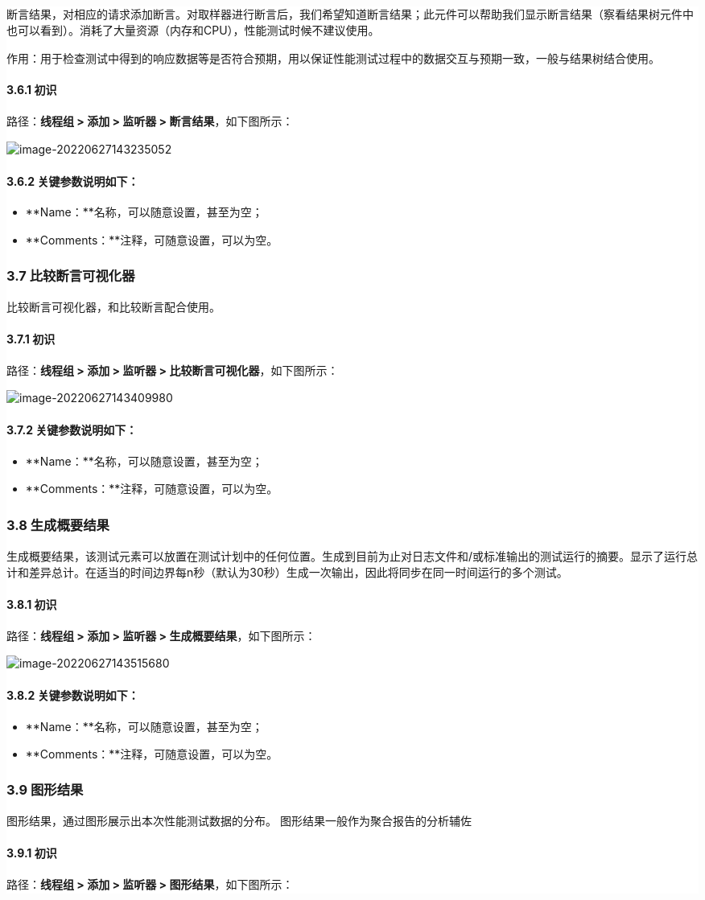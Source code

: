 断言结果，对相应的请求添加断言。对取样器进行断言后，我们希望知道断言结果；此元件可以帮助我们显示断言结果（察看结果树元件中也可以看到）。消耗了大量资源（内存和CPU），性能测试时候不建议使用。

作用：用于检查测试中得到的响应数据等是否符合预期，用以保证性能测试过程中的数据交互与预期一致，一般与结果树结合使用。

#### 3.6.1 初识

路径：**线程组 > 添加 > 监听器 > 断言结果**，如下图所示： 

![image-20220627143235052](https://abelsun-1256449468.cos.ap-beijing.myqcloud.com/image/image-20220627143235052.png)

#### 3.6.2 关键参数说明如下：

- **Name：**名称，可以随意设置，甚至为空；

- **Comments：**注释，可随意设置，可以为空。

### 3.7 比较断言可视化器

比较断言可视化器，和比较断言配合使用。

#### 3.7.1 初识

路径：**线程组 > 添加 > 监听器 > 比较断言可视化器**，如下图所示：

![image-20220627143409980](https://abelsun-1256449468.cos.ap-beijing.myqcloud.com/image/image-20220627143409980.png) 

#### 3.7.2 关键参数说明如下：

- **Name：**名称，可以随意设置，甚至为空；

- **Comments：**注释，可随意设置，可以为空。

### 3.8 生成概要结果

生成概要结果，该测试元素可以放置在测试计划中的任何位置。生成到目前为止对日志文件和/或标准输出的测试运行的摘要。显示了运行总计和差异总计。在适当的时间边界每n秒（默认为30秒）生成一次输出，因此将同步在同一时间运行的多个测试。

#### 3.8.1 初识

路径：**线程组 > 添加 > 监听器 > 生成概要结果**，如下图所示： 

![image-20220627143515680](https://abelsun-1256449468.cos.ap-beijing.myqcloud.com/image/image-20220627143515680.png)

#### 3.8.2 关键参数说明如下：

- **Name：**名称，可以随意设置，甚至为空；

- **Comments：**注释，可随意设置，可以为空。

### 3.9 图形结果

图形结果，通过图形展示出本次性能测试数据的分布。 图形结果一般作为聚合报告的分析辅佐

#### 3.9.1 初识

路径：**线程组 > 添加 > 监听器 > 图形结果**，如下图所示： 
